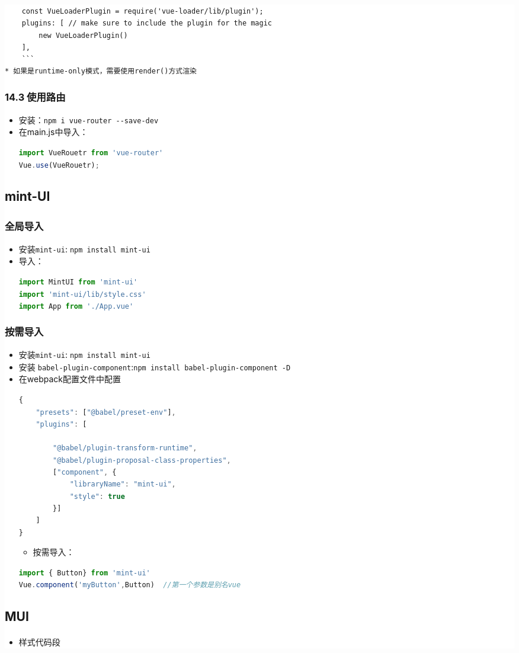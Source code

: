         const VueLoaderPlugin = require('vue-loader/lib/plugin');
        plugins: [ // make sure to include the plugin for the magic    
            new VueLoaderPlugin()
        ],
        ```
    * 如果是runtime-only模式，需要使用render()方式渲染

### 14.3 使用路由
* 安装：`npm i vue-router --save-dev`
* 在main.js中导入：
    ```js
    import VueRouetr from 'vue-router'
    Vue.use(VueRouetr);
    ```
## mint-UI
### 全局导入
* 安装`mint-ui`: `npm install mint-ui`
* 导入：
    ```js
    import MintUI from 'mint-ui'
    import 'mint-ui/lib/style.css'
    import App from './App.vue'
    ```
### 按需导入
* 安装`mint-ui`: `npm install mint-ui`
* 安装 `babel-plugin-component`:`npm install babel-plugin-component -D`
* 在webpack配置文件中配置
    ```js
    {
        "presets": ["@babel/preset-env"],
        "plugins": [

            "@babel/plugin-transform-runtime",
            "@babel/plugin-proposal-class-properties",
            ["component", {
                "libraryName": "mint-ui",
                "style": true
            }]
        ]
    }
    ```
    * 按需导入：
    ```js
    import { Button} from 'mint-ui'
    Vue.component('myButton',Button)  //第一个参数是别名vue
    ```

## MUI
* 样式代码段
